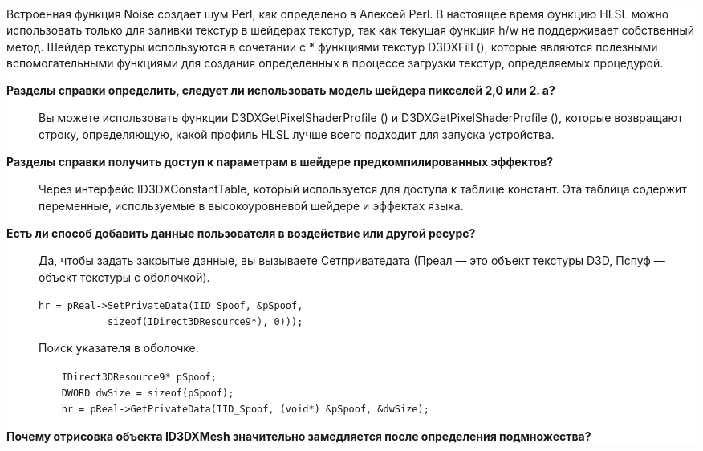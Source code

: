 Встроенная функция Noise создает шум Perl, как определено в Алексей Perl. В настоящее время функцию HLSL можно использовать только для заливки текстур в шейдерах текстур, так как текущая функция h/w не поддерживает собственный метод. Шейдер текстуры используются в сочетании с \* функциями текстур D3DXFill (), которые являются полезными вспомогательными функциями для создания определенных в процессе загрузки текстур, определяемых процедурой.

</dd> <dt>

<span id="How_do_I_detect_whether_to_use_pixel_shader_model_2.0_or_2.a__"></span><span id="how_do_i_detect_whether_to_use_pixel_shader_model_2.0_or_2.a__"></span><span id="HOW_DO_I_DETECT_WHETHER_TO_USE_PIXEL_SHADER_MODEL_2.0_OR_2.A__"></span>**Разделы справки определить, следует ли использовать модель шейдера пикселей 2,0 или 2. a?** 
</dt> <dd>

Вы можете использовать функции D3DXGetPixelShaderProfile () и D3DXGetPixelShaderProfile (), которые возвращают строку, определяющую, какой профиль HLSL лучше всего подходит для запуска устройства.

</dd> <dt>

<span id="How_do_I_access_the_Parameters_in_my_Precompiled_Effects_Shaders__"></span><span id="how_do_i_access_the_parameters_in_my_precompiled_effects_shaders__"></span><span id="HOW_DO_I_ACCESS_THE_PARAMETERS_IN_MY_PRECOMPILED_EFFECTS_SHADERS__"></span>**Разделы справки получить доступ к параметрам в шейдере предкомпилированных эффектов?** 
</dt> <dd>

Через интерфейс ID3DXConstantTable, который используется для доступа к таблице констант. Эта таблица содержит переменные, используемые в высокоуровневой шейдере и эффектах языка.

</dd> <dt>

<span id="Is_there_a_way_to_add_user_data_to_an_effect_or_other_resource__"></span><span id="is_there_a_way_to_add_user_data_to_an_effect_or_other_resource__"></span><span id="IS_THERE_A_WAY_TO_ADD_USER_DATA_TO_AN_EFFECT_OR_OTHER_RESOURCE__"></span>**Есть ли способ добавить данные пользователя в воздействие или другой ресурс?** 
</dt> <dd>

Да, чтобы задать закрытые данные, вы вызываете Сетприватедата (Преал — это объект текстуры D3D, Пспуф — объект текстуры с оболочкой).

``` syntax
hr = pReal->SetPrivateData(IID_Spoof, &pSpoof, 
            sizeof(IDirect3DResource9*), 0)));
```

Поиск указателя в оболочке:

``` syntax
    IDirect3DResource9* pSpoof;
    DWORD dwSize = sizeof(pSpoof);
    hr = pReal->GetPrivateData(IID_Spoof, (void*) &pSpoof, &dwSize);
```

</dd> <dt>

<span id="Why_does_rendering_of_an_ID3DXMesh_object_slow_down_significantly_after_I_define_subsets__"></span><span id="why_does_rendering_of_an_id3dxmesh_object_slow_down_significantly_after_i_define_subsets__"></span><span id="WHY_DOES_RENDERING_OF_AN_ID3DXMESH_OBJECT_SLOW_DOWN_SIGNIFICANTLY_AFTER_I_DEFINE_SUBSETS__"></span>**Почему отрисовка объекта ID3DXMesh значительно замедляется после определения подмножества?** 
</dt> <dd>
